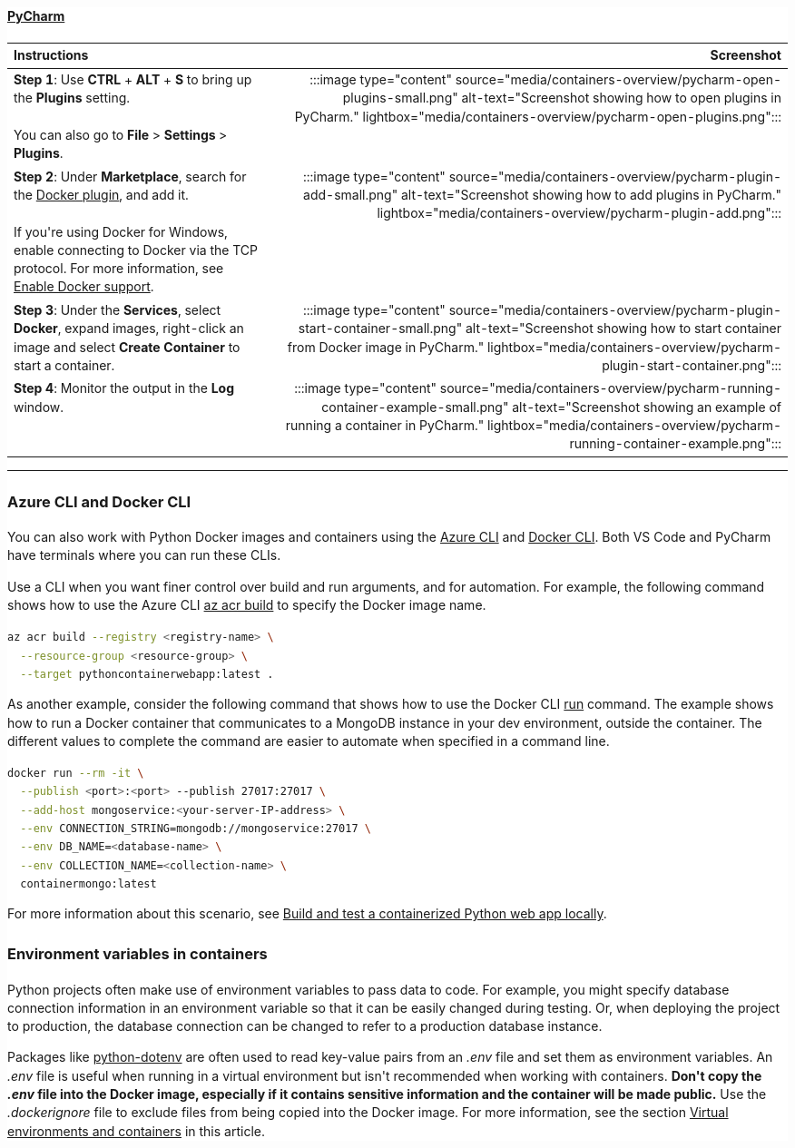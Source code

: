 #### [PyCharm](#tab/pycharm-ide)

| Instructions    | Screenshot |
|:----------------|-----------:|
|**Step 1**: Use **CTRL** + **ALT**  + **S** to bring up the **Plugins** setting.<br><br>You can also go to **File** \> **Settings** \> **Plugins**.|:::image type="content" source="media/containers-overview/pycharm-open-plugins-small.png" alt-text="Screenshot showing how to open plugins in PyCharm." lightbox="media/containers-overview/pycharm-open-plugins.png":::|
|**Step 2**: Under **Marketplace**, search for the [Docker plugin][22], and add it.<br><br>If you're using Docker for Windows, enable connecting to Docker via the TCP protocol. For more information, see [Enable Docker support][39].|:::image type="content" source="media/containers-overview/pycharm-plugin-add-small.png" alt-text="Screenshot showing how to add plugins in PyCharm." lightbox="media/containers-overview/pycharm-plugin-add.png":::|
|**Step 3**: Under the **Services**, select **Docker**, expand images, right-click an image and select **Create Container** to start a container.|:::image type="content" source="media/containers-overview/pycharm-plugin-start-container-small.png" alt-text="Screenshot showing how to start container from Docker image in PyCharm." lightbox="media/containers-overview/pycharm-plugin-start-container.png":::|
|**Step 4**: Monitor the output in the **Log** window.|:::image type="content" source="media/containers-overview/pycharm-running-container-example-small.png" alt-text="Screenshot showing an example of running a container in PyCharm." lightbox="media/containers-overview/pycharm-running-container-example.png":::|

---

### Azure CLI and Docker CLI

You can also work with Python Docker images and containers using the [Azure CLI][24] and [Docker CLI][25]. Both VS Code and PyCharm have terminals where you can run these CLIs.

Use a CLI when you want finer control over build and run arguments, and for automation. For example, the following command shows how to use the Azure CLI [az acr build][50] to specify the Docker image name.

```bash
az acr build --registry <registry-name> \
  --resource-group <resource-group> \
  --target pythoncontainerwebapp:latest .
```

As another example, consider the following command that shows how to use the Docker CLI [run][43] command.  The example shows how to run a Docker container that communicates to a MongoDB instance in your dev environment, outside the container. The different values to complete the command are easier to automate when specified in a command line.

```bash
docker run --rm -it \
  --publish <port>:<port> --publish 27017:27017 \
  --add-host mongoservice:<your-server-IP-address> \
  --env CONNECTION_STRING=mongodb://mongoservice:27017 \
  --env DB_NAME=<database-name> \
  --env COLLECTION_NAME=<collection-name> \
  containermongo:latest  
```

For more information about this scenario, see [Build and test a containerized Python web app locally][26].

### Environment variables in containers

Python projects often make use of environment variables to pass data to code. For example, you might specify database connection information in an environment variable so that it can be easily changed during testing. Or, when deploying the project to production, the database connection can be changed to refer to a production database instance.  

Packages like [python-dotenv][27] are often used to read key-value pairs from an *.env* file and set them as environment variables. An *.env* file is useful when running in a virtual environment but isn't recommended when working with containers. **Don't copy the *.env* file into the Docker image, especially if it contains sensitive information and the container will be made public.** Use the *\.dockerignore* file to exclude files from being copied into the Docker image. For more information, see the section [Virtual environments and containers](#virtual-environments-and-containers) in this article.


[1]: https://github.com/features/codespaces
[2]: https://code.visualstudio.com/docs/remote/containers
[3]: https://azure.microsoft.com/products/app-service/containers/
[4]: ./tutorial-containerize-deploy-python-web-app-azure-01.md
[5]: https://azure.microsoft.com/products/container-apps/
[6]: https://azure.microsoft.com/products/container-instances
[7]: /azure/container-instances/container-instances-tutorial-prepare-app
[8]: https://azure.microsoft.com/products/kubernetes-service/
[9]: /azure/aks/learn/quick-kubernetes-deploy-cli
[10]: https://azure.microsoft.com/products/functions/
[11]: /azure/azure-functions/functions-create-function-linux-custom-image?pivots=programming-language-python
[12]: /azure/container-apps/compare-options
[13]: https://www.uvicorn.org/
[14]: /azure/app-service/configure-custom-container?pivots=container-linux##configure-port-number
[15]: /azure/container-apps/ingress
[16]: https://docs.docker.com/engine/reference/builder/#from
[17]: https://docs.docker.com/engine/reference/builder/#expose
[18]: https://docs.docker.com/engine/reference/builder/#run
[19]: https://docs.docker.com/engine/reference/builder/#cmd
[20]: https://code.visualstudio.com/docs/containers/overview#_generating-docker-files
[21]: https://code.visualstudio.com/docs/containers/overview
[22]: https://plugins.jetbrains.com/plugin/7724-docker
[23]: https://code.visualstudio.com/docs/setup/network
[24]: /cli/azure/install-azure-cli
[25]: https://docs.docker.com/engine/reference/commandline/cli/
[26]: ./tutorial-containerize-deploy-python-web-app-azure-02.md
[27]: https://pypi.org/project/python-dotenv/
[28]: https://docs.docker.com/engine/reference/commandline/image_inspect/
[29]: https://docs.docker.com/develop/develop-images/build_enhancements/
[30]: https://docs.python.org/3/library/os.html#os.environ
[31]: /azure/app-service/configure-language-python#access-app-settings-as-environment-variables
[32]: /azure/container-apps/revisions
[33]: /azure/container-apps/manage-secrets
[34]: /azure/service-connector/overview
[35]: https://www.djangoproject.com/
[36]: https://flask.palletsprojects.com/en/2.2.x/
[37]: https://fastapi.tiangolo.com/
[38]: https://docs.docker.com/engine/reference/builder/#copy
[39]: https://www.jetbrains.com/help/pycharm/docker.html#enable_docker
[40]: https://docs.docker.com/engine/reference/builder/#dockerignore-file
[41]: https://marketplace.visualstudio.com/items?itemName=ms-vscode.vscode-node-azure-pack
[42]: https://docs.docker.com/engine/reference/commandline/build/
[43]: https://docs.docker.com/engine/reference/commandline/run/
[44]: https://www.docker.com/products/docker-desktop/
[45]: https://docs.docker.com/engine/reference/builder/#env
[46]: /azure/app-service/overview-diagnostics
[47]: /cli/azure/containerapp/logs
[48]: /cli/azure/webapp/log
[49]: /cli/azure/container#az-container-logs
[50]: /cli/azure/acr#az-acr-build
[51]: https://docs.docker.com/engine/reference/commandline/image_inspect/